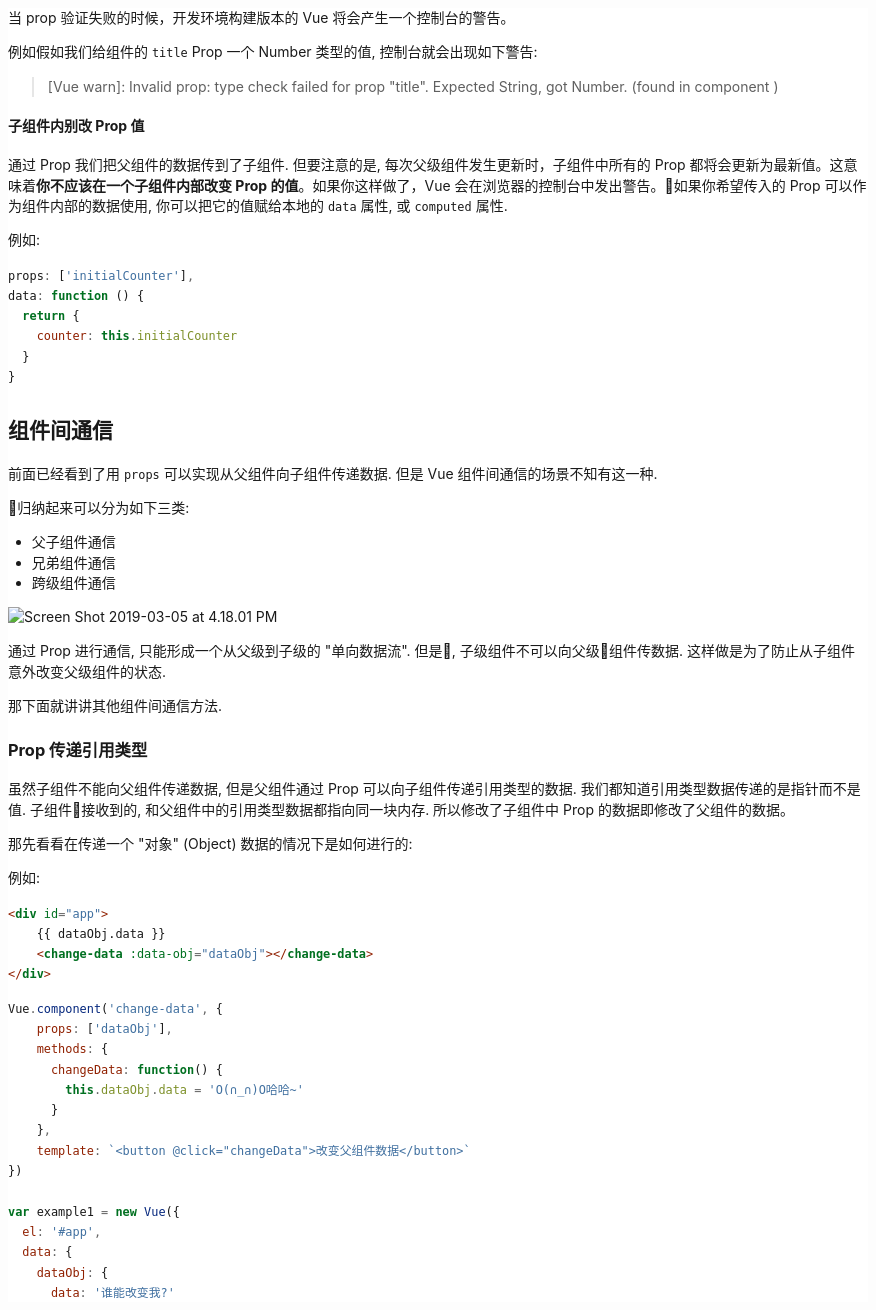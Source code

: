 当 prop 验证失败的时候，开发环境构建版本的 Vue 将会产生一个控制台的警告。

例如假如我们给组件的 `title` Prop 一个 Number 类型的值, 控制台就会出现如下警告:

> [Vue warn]: Invalid prop: type check failed for prop "title". Expected String, got Number. 
(found in component <blog-post>)

#### 子组件内别改 Prop 值

通过 Prop 我们把父组件的数据传到了子组件. 但要注意的是, 每次父级组件发生更新时，子组件中所有的 Prop 都将会更新为最新值。这意味着**你不应该在一个子组件内部改变 Prop 的值**。如果你这样做了，Vue 会在浏览器的控制台中发出警告。如果你希望传入的 Prop 可以作为组件内部的数据使用, 你可以把它的值赋给本地的 `data` 属性, 或 `computed` 属性. 

例如:

``` js
props: ['initialCounter'],
data: function () {
  return {
    counter: this.initialCounter
  }
}
```

## 组件间通信

前面已经看到了用 `props` 可以实现从父组件向子组件传递数据.  但是 Vue 组件间通信的场景不知有这一种.

归纳起来可以分为如下三类:
* 父子组件通信
* 兄弟组件通信
* 跨级组件通信

![Screen Shot 2019-03-05 at 4.18.01 PM](https://i.loli.net/2019/03/05/5c7e30d2878b3.png)

通过 Prop 进行通信, 只能形成一个从父级到子级的 "单向数据流".  但是, 子级组件不可以向父级组件传数据.  这样做是为了防止从子组件意外改变父级组件的状态.

那下面就讲讲其他组件间通信方法.

### Prop 传递引用类型

虽然子组件不能向父组件传递数据, 但是父组件通过 Prop 可以向子组件传递引用类型的数据.  我们都知道引用类型数据传递的是指针而不是值.  子组件接收到的, 和父组件中的引用类型数据都指向同一块内存.  所以修改了子组件中 Prop 的数据即修改了父组件的数据。

那先看看在传递一个 "对象" (Object) 数据的情况下是如何进行的:

例如:

``` html
<div id="app">
    {{ dataObj.data }}
    <change-data :data-obj="dataObj"></change-data>
</div>
```

``` js
Vue.component('change-data', {
    props: ['dataObj'],
    methods: {
      changeData: function() {
        this.dataObj.data = 'O(∩_∩)O哈哈~'
      }
    },
    template: `<button @click="changeData">改变父组件数据</button>`
})
  
var example1 = new Vue({
  el: '#app',
  data: {
    dataObj: {
      data: '谁能改变我?'
```